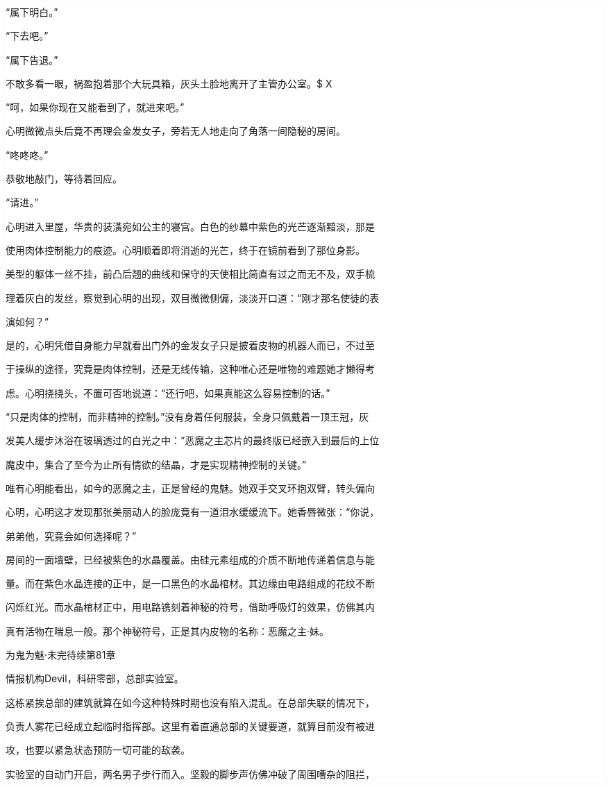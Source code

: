 “属下明白。”

“下去吧。”

“属下告退。”

不敢多看一眼，祸盈抱着那个大玩具箱，灰头土脸地离开了主管办公室。$ X

“呵，如果你现在又能看到了，就进来吧。”

心明微微点头后竟不再理会金发女子，旁若无人地走向了角落一间隐秘的房间。

“咚咚咚。”

恭敬地敲门，等待着回应。

“请进。”

心明进入里屋，华贵的装潢宛如公主的寝宫。白色的纱幕中紫色的光芒逐渐黯淡，那是

使用肉体控制能力的痕迹。心明顺着即将消逝的光芒，终于在镜前看到了那位身影。

美型的躯体一丝不挂，前凸后翘的曲线和保守的天使相比简直有过之而无不及，双手梳

理着灰白的发丝，察觉到心明的出现，双目微微侧偏，淡淡开口道：“刚才那名使徒的表

演如何？”

是的，心明凭借自身能力早就看出门外的金发女子只是披着皮物的机器人而已，不过至

于操纵的途径，究竟是肉体控制，还是无线传输，这种唯心还是唯物的难题她才懒得考

虑。心明挠挠头，不置可否地说道：“还行吧，如果真能这么容易控制的话。”

“只是肉体的控制，而非精神的控制。”没有身着任何服装，全身只佩戴着一顶王冠，灰

发美人缓步沐浴在玻璃透过的白光之中：“恶魔之主芯片的最终版已经嵌入到最后的上位

魔皮中，集合了至今为止所有情欲的结晶，才是实现精神控制的关键。”

唯有心明能看出，如今的恶魔之主，正是曾经的鬼魅。她双手交叉环抱双臂，转头偏向

心明，心明这才发现那张美丽动人的脸庞竟有一道泪水缓缓流下。她香唇微张：“你说，

弟弟他，究竟会如何选择呢？”

房间的一面墙壁，已经被紫色的水晶覆盖。由硅元素组成的介质不断地传递着信息与能

量。而在紫色水晶连接的正中，是一口黑色的水晶棺材。其边缘由电路组成的花纹不断

闪烁红光。而水晶棺材正中，用电路镌刻着神秘的符号，借助呼吸灯的效果，仿佛其内

真有活物在喘息一般。那个神秘符号，正是其内皮物的名称：恶魔之主·妹。

为鬼为魅·未完待续第81章

情报机构Devil，科研零部，总部实验室。

这栋紧挨总部的建筑就算在如今这种特殊时期也没有陷入混乱。在总部失联的情况下，

负责人雾花已经成立起临时指挥部。这里有着直通总部的关键要道，就算目前没有被进

攻，也要以紧急状态预防一切可能的敌袭。

实验室的自动门开启，两名男子步行而入。坚毅的脚步声仿佛冲破了周围嘈杂的阻拦，
